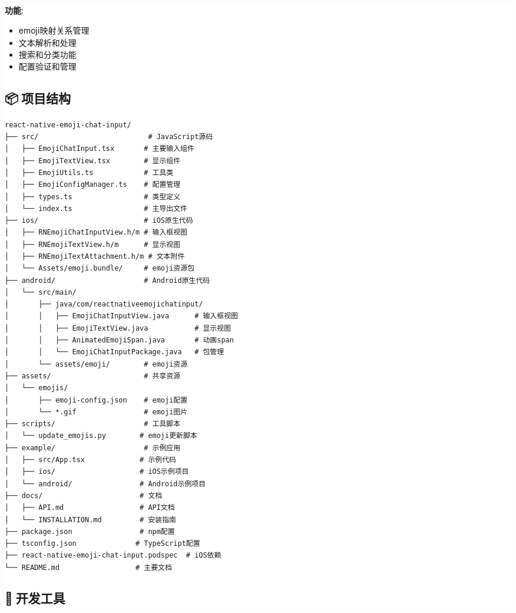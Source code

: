 **功能**:
- emoji映射关系管理
- 文本解析和处理
- 搜索和分类功能
- 配置验证和管理

## 📦 项目结构

```
react-native-emoji-chat-input/
├── src/                          # JavaScript源码
│   ├── EmojiChatInput.tsx       # 主要输入组件
│   ├── EmojiTextView.tsx        # 显示组件
│   ├── EmojiUtils.ts            # 工具类
│   ├── EmojiConfigManager.ts    # 配置管理
│   ├── types.ts                 # 类型定义
│   └── index.ts                 # 主导出文件
├── ios/                         # iOS原生代码
│   ├── RNEmojiChatInputView.h/m # 输入框视图
│   ├── RNEmojiTextView.h/m      # 显示视图
│   ├── RNEmojiTextAttachment.h/m # 文本附件
│   └── Assets/emoji.bundle/     # emoji资源包
├── android/                     # Android原生代码
│   └── src/main/
│       ├── java/com/reactnativeemojichatinput/
│       │   ├── EmojiChatInputView.java      # 输入框视图
│       │   ├── EmojiTextView.java           # 显示视图
│       │   ├── AnimatedEmojiSpan.java       # 动画span
│       │   └── EmojiChatInputPackage.java   # 包管理
│       └── assets/emoji/        # emoji资源
├── assets/                      # 共享资源
│   └── emojis/
│       ├── emoji-config.json    # emoji配置
│       └── *.gif                # emoji图片
├── scripts/                     # 工具脚本
│   └── update_emojis.py        # emoji更新脚本
├── example/                     # 示例应用
│   ├── src/App.tsx             # 示例代码
│   ├── ios/                    # iOS示例项目
│   └── android/                # Android示例项目
├── docs/                       # 文档
│   ├── API.md                  # API文档
│   └── INSTALLATION.md         # 安装指南
├── package.json                # npm配置
├── tsconfig.json              # TypeScript配置
├── react-native-emoji-chat-input.podspec  # iOS依赖
└── README.md                  # 主要文档
```

## 🔧 开发工具
